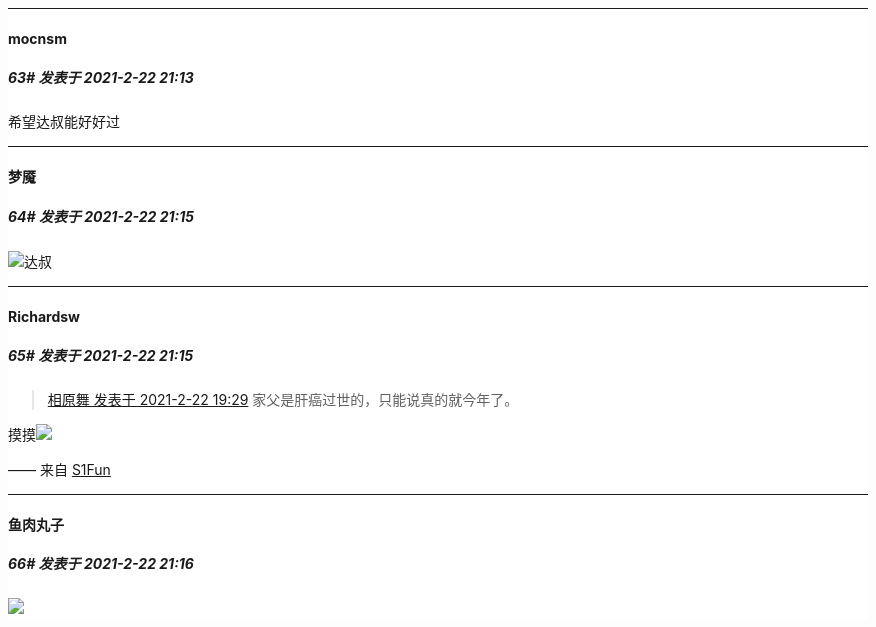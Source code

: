 





*****

####  mocnsm  
##### 63#       发表于 2021-2-22 21:13




希望达叔能好好过







*****

####  梦魇  
##### 64#       发表于 2021-2-22 21:15



<img src="https://static.saraba1st.com/image/smiley/face2017/138.png" referrerpolicy="no-referrer">达叔







*****

####  Richardsw  
##### 65#       发表于 2021-2-22 21:15



<blockquote><a href="httphttps://bbs.saraba1st.com/2b/forum.php?mod=redirect&amp;goto=findpost&amp;pid=50408308&amp;ptid=1989156" target="_blank">相原舞 发表于 2021-2-22 19:29</a>
家父是肝癌过世的，只能说真的就今年了。</blockquote>
摸摸<img src="https://static.saraba1st.com/image/smiley/face2017/137.gif" referrerpolicy="no-referrer">

—— 来自 [S1Fun](https://s1fun.koalcat.com)







*****

####  鱼肉丸子  
##### 66#       发表于 2021-2-22 21:16



<img src="https://static.saraba1st.com/image/smiley/face2017/118.png" referrerpolicy="no-referrer">
